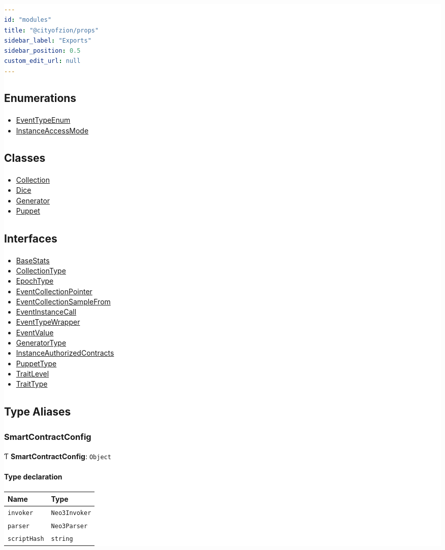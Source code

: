 ```yaml
---
id: "modules"
title: "@cityofzion/props"
sidebar_label: "Exports"
sidebar_position: 0.5
custom_edit_url: null
---
```


## Enumerations

- [EventTypeEnum](enums/EventTypeEnum.md)
- [InstanceAccessMode](enums/InstanceAccessMode.md)

## Classes

- [Collection](classes/Collection.md)
- [Dice](classes/Dice.md)
- [Generator](classes/Generator.md)
- [Puppet](classes/Puppet.md)

## Interfaces

- [BaseStats](interfaces/BaseStats.md)
- [CollectionType](interfaces/CollectionType.md)
- [EpochType](interfaces/EpochType.md)
- [EventCollectionPointer](interfaces/EventCollectionPointer.md)
- [EventCollectionSampleFrom](interfaces/EventCollectionSampleFrom.md)
- [EventInstanceCall](interfaces/EventInstanceCall.md)
- [EventTypeWrapper](interfaces/EventTypeWrapper.md)
- [EventValue](interfaces/EventValue.md)
- [GeneratorType](interfaces/GeneratorType.md)
- [InstanceAuthorizedContracts](interfaces/InstanceAuthorizedContracts.md)
- [PuppetType](interfaces/PuppetType.md)
- [TraitLevel](interfaces/TraitLevel.md)
- [TraitType](interfaces/TraitType.md)

## Type Aliases

### SmartContractConfig

Ƭ **SmartContractConfig**: `Object`

#### Type declaration

| Name | Type |
| :------ | :------ |
| `invoker` | `Neo3Invoker` |
| `parser` | `Neo3Parser` |
| `scriptHash` | `string` |
